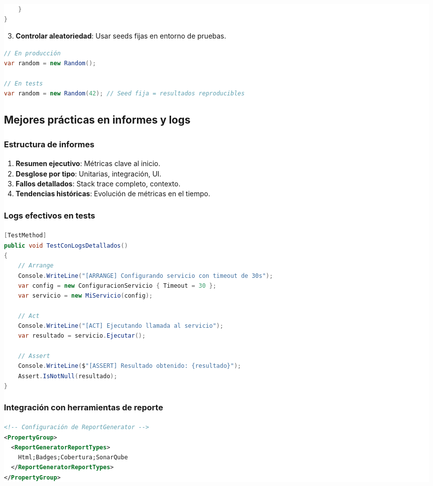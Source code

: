 ```csharp
    }
}
```

3. **Controlar aleatoriedad**: Usar seeds fijas en entorno de pruebas.

```csharp
// En producción
var random = new Random();

// En tests
var random = new Random(42); // Seed fija = resultados reproducibles
```

## Mejores prácticas en informes y logs

### Estructura de informes

1. **Resumen ejecutivo**: Métricas clave al inicio.
2. **Desglose por tipo**: Unitarias, integración, UI.
3. **Fallos detallados**: Stack trace completo, contexto.
4. **Tendencias históricas**: Evolución de métricas en el tiempo.

### Logs efectivos en tests

```csharp
[TestMethod]
public void TestConLogsDetallados()
{
    // Arrange
    Console.WriteLine("[ARRANGE] Configurando servicio con timeout de 30s");
    var config = new ConfiguracionServicio { Timeout = 30 };
    var servicio = new MiServicio(config);
    
    // Act
    Console.WriteLine("[ACT] Ejecutando llamada al servicio");
    var resultado = servicio.Ejecutar();
    
    // Assert
    Console.WriteLine($"[ASSERT] Resultado obtenido: {resultado}");
    Assert.IsNotNull(resultado);
}
```

### Integración con herramientas de reporte

```xml
<!-- Configuración de ReportGenerator -->
<PropertyGroup>
  <ReportGeneratorReportTypes>
    Html;Badges;Cobertura;SonarQube
  </ReportGeneratorReportTypes>
</PropertyGroup>
```
